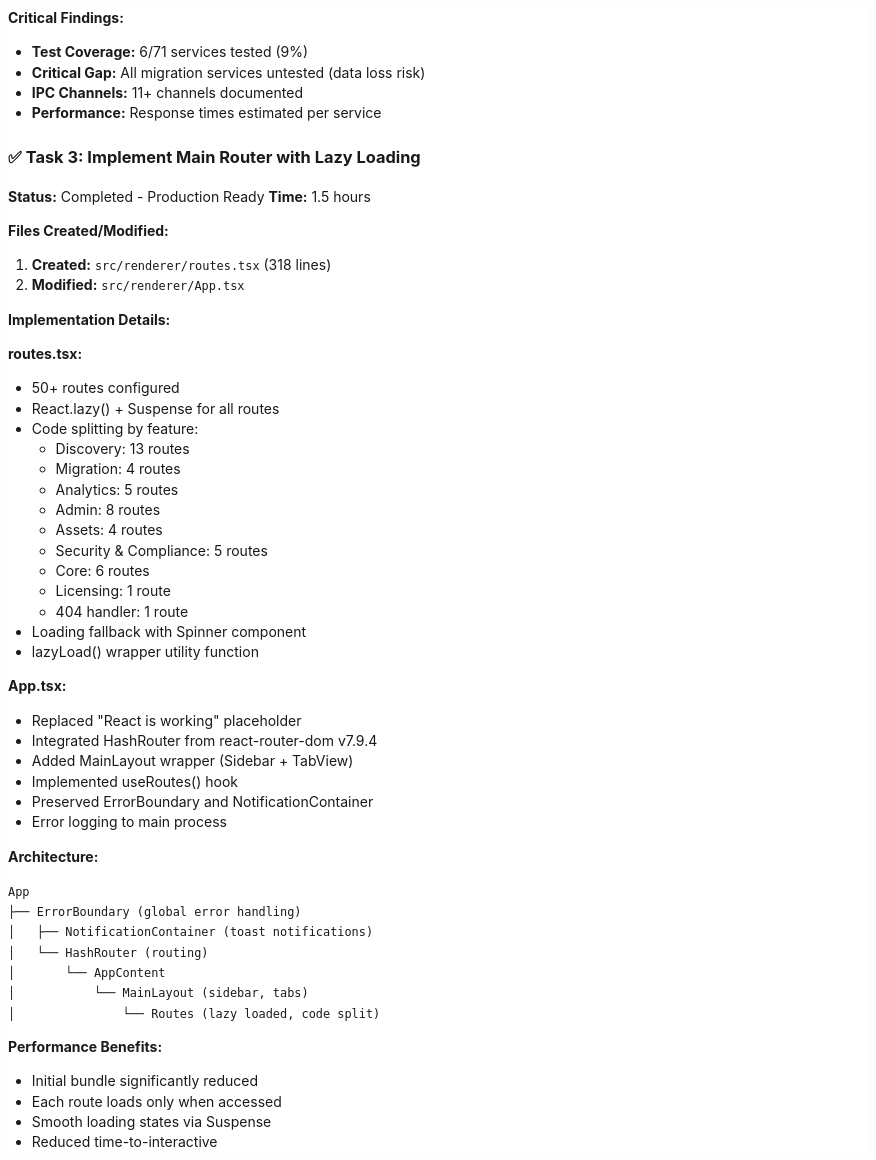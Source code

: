 **Critical Findings:**
- **Test Coverage:** 6/71 services tested (9%)
- **Critical Gap:** All migration services untested (data loss risk)
- **IPC Channels:** 11+ channels documented
- **Performance:** Response times estimated per service

### ✅ Task 3: Implement Main Router with Lazy Loading
**Status:** Completed - Production Ready
**Time:** 1.5 hours

**Files Created/Modified:**
1. **Created:** `src/renderer/routes.tsx` (318 lines)
2. **Modified:** `src/renderer/App.tsx`

**Implementation Details:**

**routes.tsx:**
- 50+ routes configured
- React.lazy() + Suspense for all routes
- Code splitting by feature:
  - Discovery: 13 routes
  - Migration: 4 routes
  - Analytics: 5 routes
  - Admin: 8 routes
  - Assets: 4 routes
  - Security & Compliance: 5 routes
  - Core: 6 routes
  - Licensing: 1 route
  - 404 handler: 1 route
- Loading fallback with Spinner component
- lazyLoad() wrapper utility function

**App.tsx:**
- Replaced "React is working" placeholder
- Integrated HashRouter from react-router-dom v7.9.4
- Added MainLayout wrapper (Sidebar + TabView)
- Implemented useRoutes() hook
- Preserved ErrorBoundary and NotificationContainer
- Error logging to main process

**Architecture:**
```
App
├── ErrorBoundary (global error handling)
│   ├── NotificationContainer (toast notifications)
│   └── HashRouter (routing)
│       └── AppContent
│           └── MainLayout (sidebar, tabs)
│               └── Routes (lazy loaded, code split)
```

**Performance Benefits:**
- Initial bundle significantly reduced
- Each route loads only when accessed
- Smooth loading states via Suspense
- Reduced time-to-interactive

